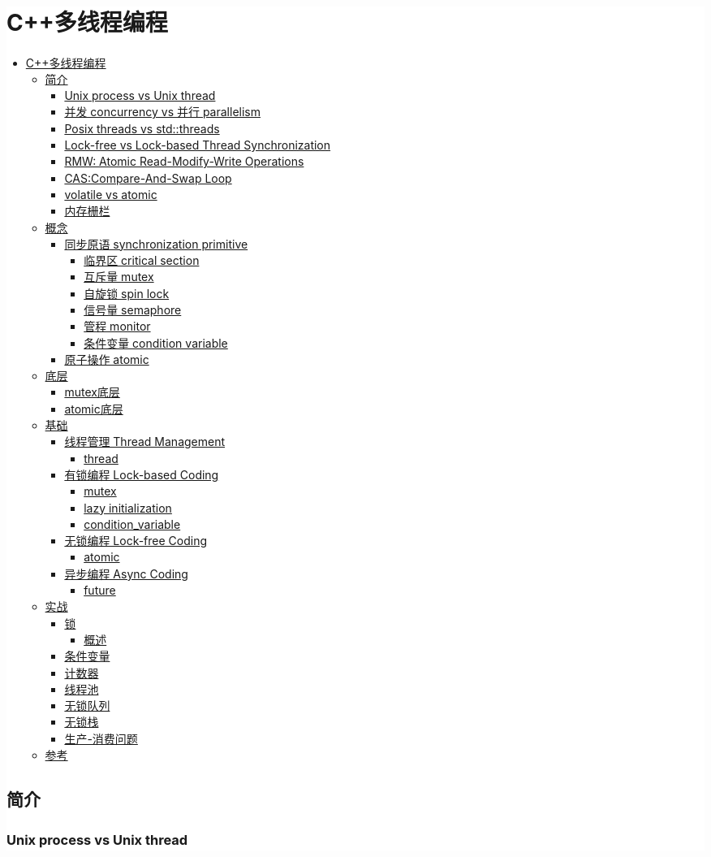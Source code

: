 # C++多线程编程

- [C++多线程编程](#c多线程编程)
  - [简介](#简介)
    - [Unix process vs Unix thread](#unix-process-vs-unix-thread)
    - [并发 concurrency vs 并行 parallelism](#并发-concurrency-vs-并行-parallelism)
    - [Posix threads vs std::threads](#posix-threads-vs-stdthreads)
    - [Lock-free vs Lock-based Thread Synchronization](#lock-free-vs-lock-based-thread-synchronization)
    - [RMW: Atomic Read-Modify-Write Operations](#rmw-atomic-read-modify-write-operations)
    - [CAS:Compare-And-Swap Loop](#cascompare-and-swap-loop)
    - [volatile vs atomic](#volatile-vs-atomic)
    - [内存栅栏](#内存栅栏)
  - [概念](#概念)
    - [同步原语 synchronization primitive](#同步原语-synchronization-primitive)
      - [临界区 critical section](#临界区-critical-section)
      - [互斥量 mutex](#互斥量-mutex)
      - [自旋锁 spin lock](#自旋锁-spin-lock)
      - [信号量 semaphore](#信号量-semaphore)
      - [管程 monitor](#管程-monitor)
      - [条件变量 condition variable](#条件变量-condition-variable)
    - [原子操作 atomic](#原子操作-atomic)
  - [底层](#底层)
    - [mutex底层](#mutex底层)
    - [atomic底层](#atomic底层)
  - [基础](#基础)
    - [线程管理 Thread Management](#线程管理-thread-management)
      - [thread](#thread)
    - [有锁编程 Lock-based Coding](#有锁编程-lock-based-coding)
      - [mutex](#mutex)
      - [lazy initialization](#lazy-initialization)
      - [condition\_variable](#condition_variable)
    - [无锁编程 Lock-free Coding](#无锁编程-lock-free-coding)
      - [atomic](#atomic)
    - [异步编程 Async Coding](#异步编程-async-coding)
      - [future](#future)
  - [实战](#实战)
    - [锁](#锁)
      - [概述](#概述)
    - [条件变量](#条件变量)
    - [计数器](#计数器)
    - [线程池](#线程池)
    - [无锁队列](#无锁队列)
    - [无锁栈](#无锁栈)
    - [生产-消费问题](#生产-消费问题)
  - [参考](#参考)

## 简介

### Unix process vs Unix thread
